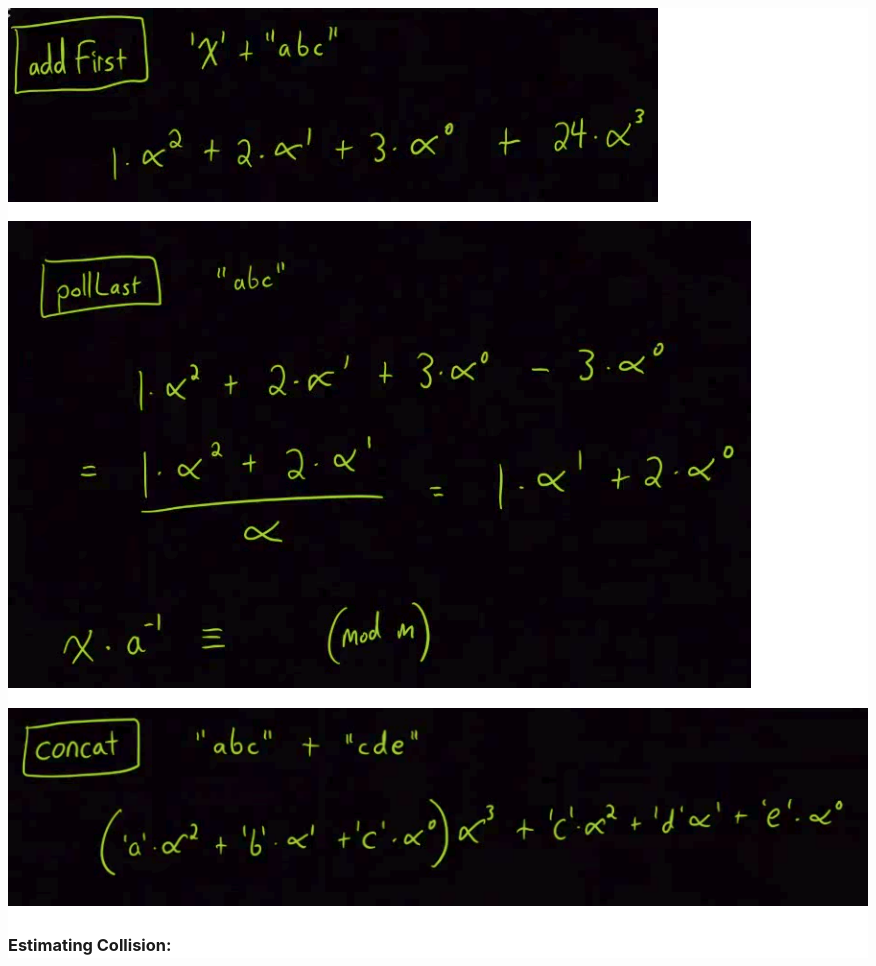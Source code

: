 
![](.gitbook/assets/image%20%28125%29.png)

![](.gitbook/assets/image%20%2845%29.png)

![](.gitbook/assets/image%20%28183%29.png)

### Estimating Collision:
